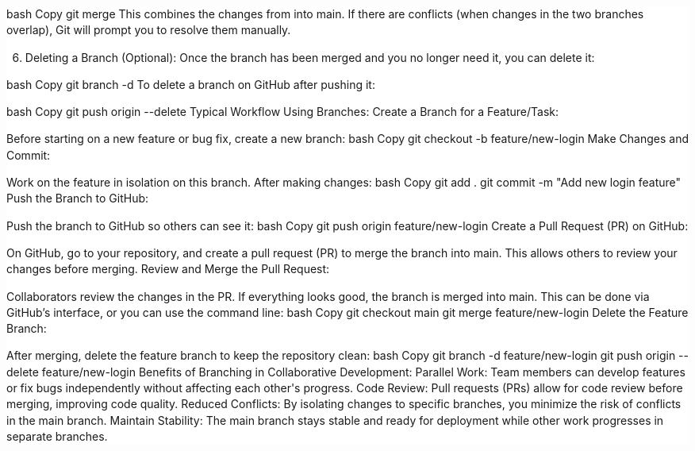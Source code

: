 bash
Copy
git merge <branch-name>
This combines the changes from <branch-name> into main. If there are conflicts (when changes in the two branches overlap), Git will prompt you to resolve them manually.

6. Deleting a Branch (Optional):
Once the branch has been merged and you no longer need it, you can delete it:

bash
Copy
git branch -d <branch-name>
To delete a branch on GitHub after pushing it:

bash
Copy
git push origin --delete <branch-name>
Typical Workflow Using Branches:
Create a Branch for a Feature/Task:

Before starting on a new feature or bug fix, create a new branch:
bash
Copy
git checkout -b feature/new-login
Make Changes and Commit:

Work on the feature in isolation on this branch. After making changes:
bash
Copy
git add .
git commit -m "Add new login feature"
Push the Branch to GitHub:

Push the branch to GitHub so others can see it:
bash
Copy
git push origin feature/new-login
Create a Pull Request (PR) on GitHub:

On GitHub, go to your repository, and create a pull request (PR) to merge the branch into main. This allows others to review your changes before merging.
Review and Merge the Pull Request:

Collaborators review the changes in the PR. If everything looks good, the branch is merged into main. This can be done via GitHub’s interface, or you can use the command line:
bash
Copy
git checkout main
git merge feature/new-login
Delete the Feature Branch:

After merging, delete the feature branch to keep the repository clean:
bash
Copy
git branch -d feature/new-login
git push origin --delete feature/new-login
Benefits of Branching in Collaborative Development:
Parallel Work: Team members can develop features or fix bugs independently without affecting each other's progress.
Code Review: Pull requests (PRs) allow for code review before merging, improving code quality.
Reduced Conflicts: By isolating changes to specific branches, you minimize the risk of conflicts in the main branch.
Maintain Stability: The main branch stays stable and ready for deployment while other work progresses in separate branches.
